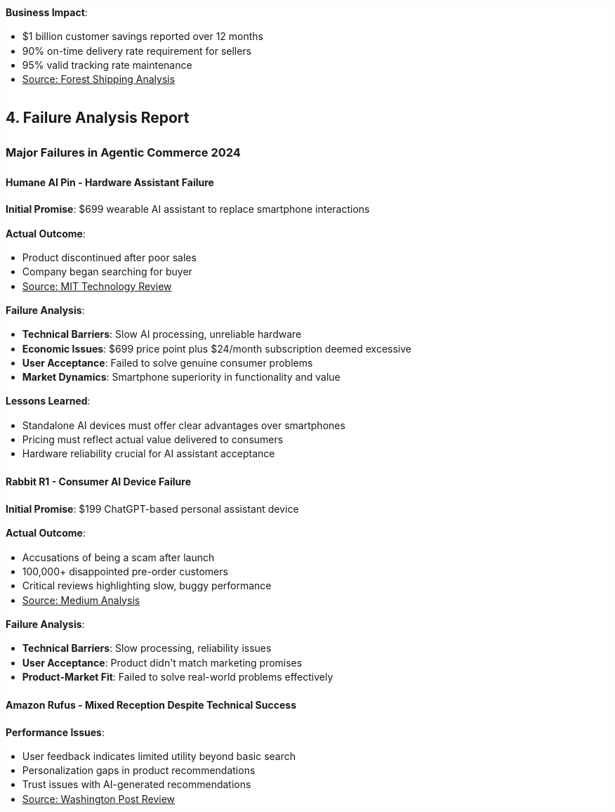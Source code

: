 **Business Impact**:
- $1 billion customer savings reported over 12 months
- 90% on-time delivery rate requirement for sellers
- 95% valid tracking rate maintenance
- [Source: Forest Shipping Analysis](https://www.forestshipping.com/new-amazon-self-fulfillment-performance-metrics-on-time-delivery)

## 4. Failure Analysis Report

### Major Failures in Agentic Commerce 2024

#### Humane AI Pin - Hardware Assistant Failure

**Initial Promise**: $699 wearable AI assistant to replace smartphone interactions

**Actual Outcome**: 
- Product discontinued after poor sales
- Company began searching for buyer
- [Source: MIT Technology Review](https://www.technologyreview.com/2024/12/31/1109612/biggest-worst-ai-artificial-intelligence-flops-fails-2024/)

**Failure Analysis**:
- **Technical Barriers**: Slow AI processing, unreliable hardware
- **Economic Issues**: $699 price point plus $24/month subscription deemed excessive
- **User Acceptance**: Failed to solve genuine consumer problems
- **Market Dynamics**: Smartphone superiority in functionality and value

**Lessons Learned**:
- Standalone AI devices must offer clear advantages over smartphones
- Pricing must reflect actual value delivered to consumers
- Hardware reliability crucial for AI assistant acceptance

#### Rabbit R1 - Consumer AI Device Failure

**Initial Promise**: $199 ChatGPT-based personal assistant device

**Actual Outcome**: 
- Accusations of being a scam after launch
- 100,000+ disappointed pre-order customers
- Critical reviews highlighting slow, buggy performance
- [Source: Medium Analysis](https://medium.com/@thcookieh/why-did-the-rabbit-r1-and-humane-ai-pin-fail-at-launch-c108d6e2bebb)

**Failure Analysis**:
- **Technical Barriers**: Slow processing, reliability issues
- **User Acceptance**: Product didn't match marketing promises
- **Product-Market Fit**: Failed to solve real-world problems effectively

#### Amazon Rufus - Mixed Reception Despite Technical Success

**Performance Issues**:
- User feedback indicates limited utility beyond basic search
- Personalization gaps in product recommendations  
- Trust issues with AI-generated recommendations
- [Source: Washington Post Review](https://www.washingtonpost.com/technology/2024/03/05/amazon-ai-chatbot-rufus-review/)
